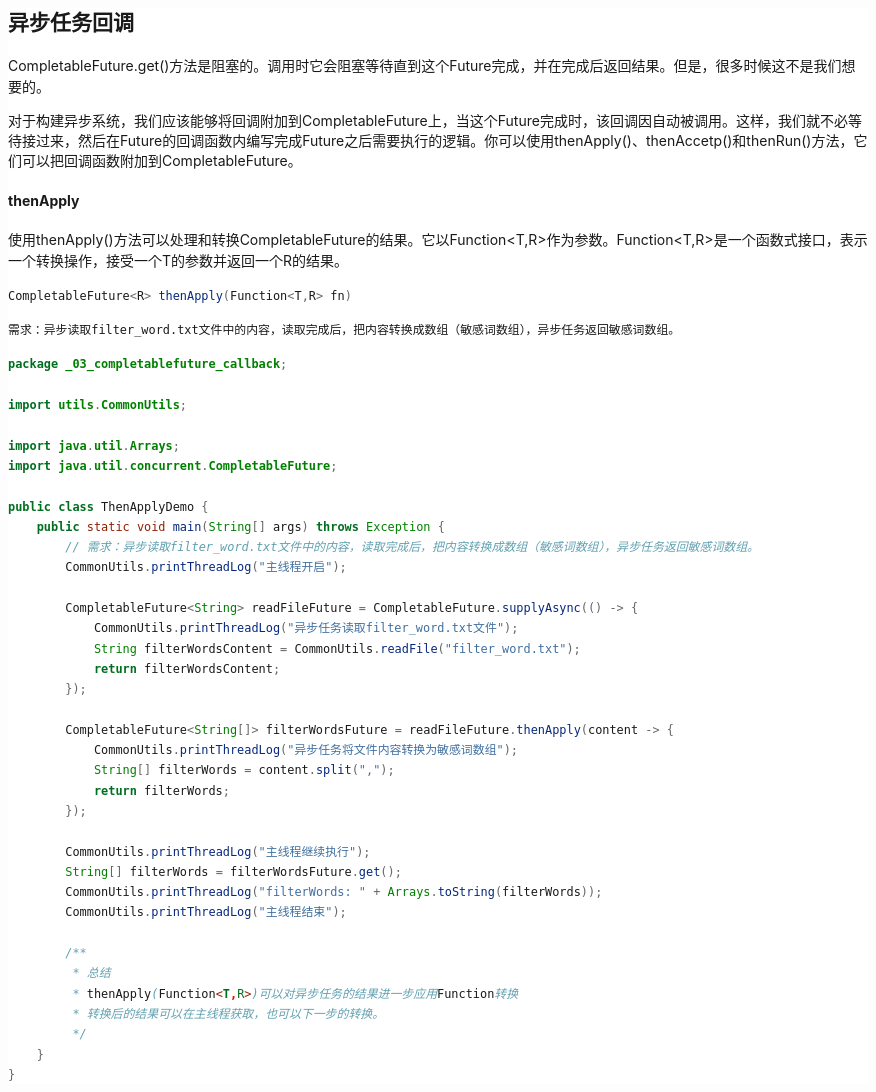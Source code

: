 ## 异步任务回调
CompletableFuture.get()方法是阻塞的。调用时它会阻塞等待直到这个Future完成，并在完成后返回结果。但是，很多时候这不是我们想要的。

对于构建异步系统，我们应该能够将回调附加到CompletableFuture上，当这个Future完成时，该回调因自动被调用。这样，我们就不必等待接过来，然后在Future的回调函数内编写完成Future之后需要执行的逻辑。你可以使用thenApply()、thenAccetp()和thenRun()方法，它们可以把回调函数附加到CompletableFuture。

#### thenApply
使用thenApply()方法可以处理和转换CompletableFuture的结果。它以Function<T,R>作为参数。Function<T,R>是一个函数式接口，表示一个转换操作，接受一个T的参数并返回一个R的结果。

```java
CompletableFuture<R> thenApply(Function<T,R> fn)
```

	需求：异步读取filter_word.txt文件中的内容，读取完成后，把内容转换成数组（敏感词数组），异步任务返回敏感词数组。

```java
package _03_completablefuture_callback;

import utils.CommonUtils;

import java.util.Arrays;
import java.util.concurrent.CompletableFuture;

public class ThenApplyDemo {
    public static void main(String[] args) throws Exception {
        // 需求：异步读取filter_word.txt文件中的内容，读取完成后，把内容转换成数组（敏感词数组），异步任务返回敏感词数组。
        CommonUtils.printThreadLog("主线程开启");

        CompletableFuture<String> readFileFuture = CompletableFuture.supplyAsync(() -> {
            CommonUtils.printThreadLog("异步任务读取filter_word.txt文件");
            String filterWordsContent = CommonUtils.readFile("filter_word.txt");
            return filterWordsContent;
        });

        CompletableFuture<String[]> filterWordsFuture = readFileFuture.thenApply(content -> {
            CommonUtils.printThreadLog("异步任务将文件内容转换为敏感词数组");
            String[] filterWords = content.split(",");
            return filterWords;
        });

        CommonUtils.printThreadLog("主线程继续执行");
        String[] filterWords = filterWordsFuture.get();
        CommonUtils.printThreadLog("filterWords: " + Arrays.toString(filterWords));
        CommonUtils.printThreadLog("主线程结束");

        /**
         * 总结
         * thenApply(Function<T,R>)可以对异步任务的结果进一步应用Function转换
         * 转换后的结果可以在主线程获取，也可以下一步的转换。
         */
    }
}

```
